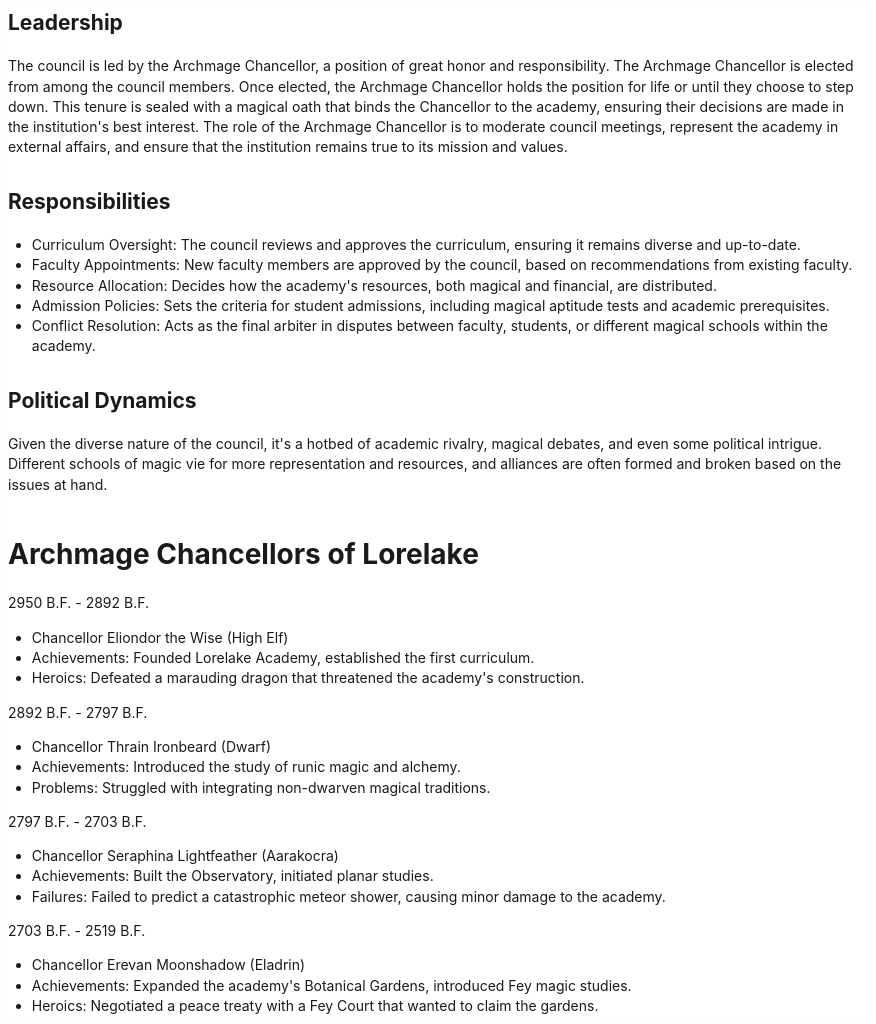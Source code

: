 ## Leadership
The council is led by the Archmage Chancellor, a position of great honor and responsibility. The Archmage Chancellor is elected from among the council members. Once elected, the Archmage Chancellor holds the position for life or until they choose to step down. This tenure is sealed with a magical oath that binds the Chancellor to the academy, ensuring their decisions are made in the institution's best interest. The role of the Archmage Chancellor is to moderate council meetings, represent the academy in external affairs, and ensure that the institution remains true to its mission and values.

## Responsibilities

- Curriculum Oversight: The council reviews and approves the curriculum, ensuring it remains diverse and up-to-date.
- Faculty Appointments: New faculty members are approved by the council, based on recommendations from existing faculty.
- Resource Allocation: Decides how the academy's resources, both magical and financial, are distributed.
- Admission Policies: Sets the criteria for student admissions, including magical aptitude tests and academic prerequisites.
- Conflict Resolution: Acts as the final arbiter in disputes between faculty, students, or different magical schools within the academy.


## Political Dynamics
Given the diverse nature of the council, it's a hotbed of academic rivalry, magical debates, and even some political intrigue. Different schools of magic vie for more representation and resources, and alliances are often formed and broken based on the issues at hand.

# Archmage Chancellors of Lorelake

2950 B.F. - 2892 B.F.

- Chancellor Eliondor the Wise (High Elf)
- Achievements: Founded Lorelake Academy, established the first curriculum.
- Heroics: Defeated a marauding dragon that threatened the academy's construction.


2892 B.F. - 2797 B.F.

- Chancellor Thrain Ironbeard (Dwarf)
- Achievements: Introduced the study of runic magic and alchemy.
- Problems: Struggled with integrating non-dwarven magical traditions.


2797 B.F. - 2703 B.F.

- Chancellor Seraphina Lightfeather (Aarakocra)
- Achievements: Built the Observatory, initiated planar studies.
- Failures: Failed to predict a catastrophic meteor shower, causing minor damage to the academy.


2703 B.F. - 2519 B.F.

- Chancellor Erevan Moonshadow (Eladrin)
- Achievements: Expanded the academy's Botanical Gardens, introduced Fey magic studies.
- Heroics: Negotiated a peace treaty with a Fey Court that wanted to claim the gardens.
